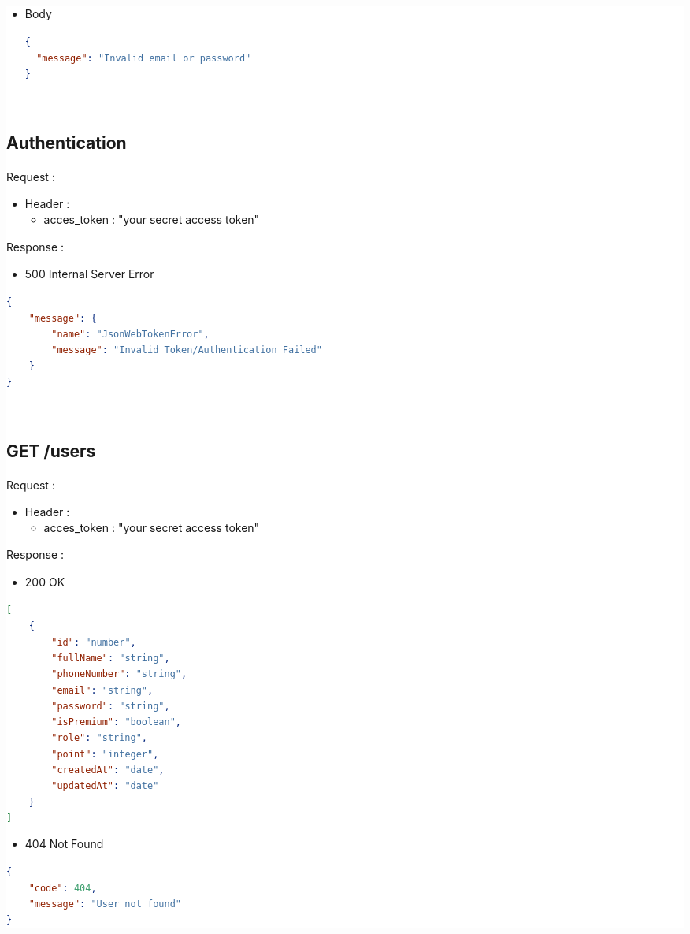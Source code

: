 - Body

    ```json
    {
      "message": "Invalid email or password"
    }
    ```

&nbsp;

## Authentication

Request :
- Header :
    - acces_token : "your secret access token"

Response :
- 500 Internal Server Error
```json
{
    "message": {
        "name": "JsonWebTokenError",
        "message": "Invalid Token/Authentication Failed"
    }
}
```

&nbsp;

## GET /users

Request :

- Header :
    - acces_token : "your secret access token"

Response :
- 200 OK
```json
[
    {
        "id": "number",
        "fullName": "string",
        "phoneNumber": "string",
        "email": "string",
        "password": "string",
        "isPremium": "boolean",
        "role": "string",
        "point": "integer",
        "createdAt": "date",
        "updatedAt": "date"
    }
]
```
- 404 Not Found
```json
{
    "code": 404,
    "message": "User not found"
}
```
